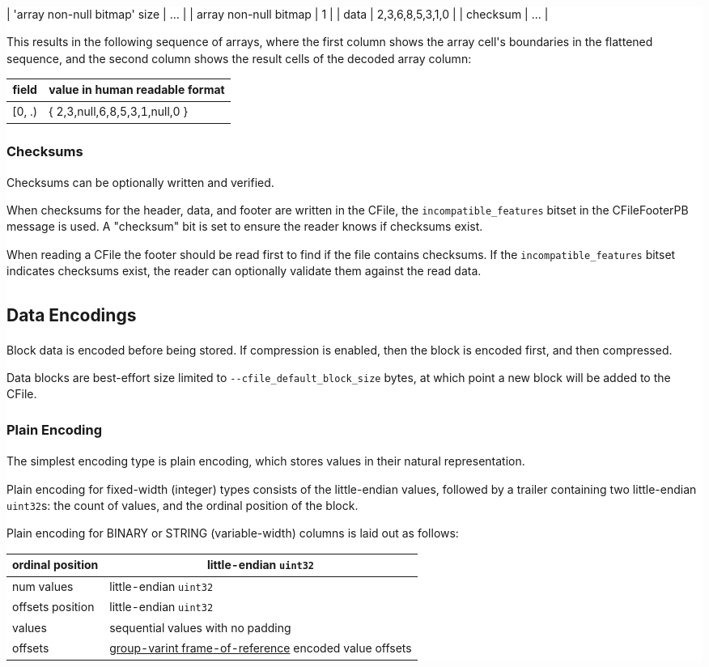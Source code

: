 | 'array non-null bitmap' size | ... |
| array non-null bitmap | 1 |
| data | 2,3,6,8,5,3,1,0 |
| checksum | ... |

This results in the following sequence of arrays, where the first column
shows the array cell's boundaries in the flattened sequence, and the second
column shows the result cells of the decoded array column:

| field | value in human readable format |
| --- | --- |
| [0, .) | { 2,3,null,6,8,5,3,1,null,0 } |

### Checksums

Checksums can be optionally written and verified.

When checksums for the header, data, and footer are written in the CFile, the
`incompatible_features` bitset in the CFileFooterPB message is used. A
"checksum" bit is set to ensure the reader knows if checksums exist.

When reading a CFile the footer should be read first to find if the file
contains checksums. If the `incompatible_features` bitset indicates checksums
exist, the reader can optionally validate them against the read data.

## Data Encodings

Block data is encoded before being stored. If compression is enabled, then the
block is encoded first, and then compressed.

Data blocks are best-effort size limited to `--cfile_default_block_size` bytes, at
which point a new block will be added to the CFile.

### Plain Encoding

The simplest encoding type is plain encoding, which stores values in their
natural representation.

Plain encoding for fixed-width (integer) types consists of the little-endian
values, followed by a trailer containing two little-endian `uint32`s: the count
of values, and the ordinal position of the block.

Plain encoding for BINARY or STRING (variable-width) columns is laid out as
follows:

| ordinal position | little-endian `uint32` |
| --- | --- |
| num values | little-endian `uint32` |
| offsets position | little-endian `uint32` |
| values | sequential values with no padding |
| offsets | [group-varint frame-of-reference](#group-varint-frame-of-reference-encoding) encoded value offsets |
